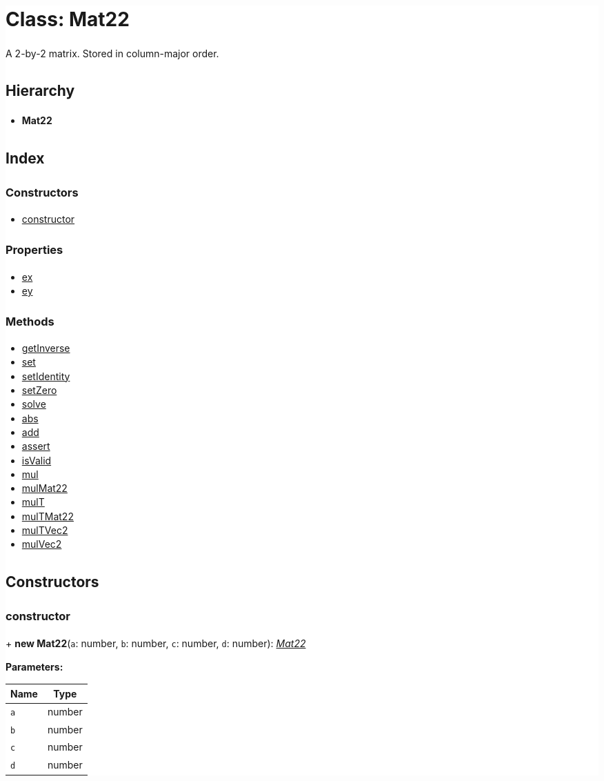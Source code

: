 
# Class: Mat22

A 2-by-2 matrix. Stored in column-major order.

## Hierarchy

* **Mat22**

## Index

### Constructors

* [constructor](/api/classes/mat22#constructor)

### Properties

* [ex](/api/classes/mat22#ex)
* [ey](/api/classes/mat22#ey)

### Methods

* [getInverse](/api/classes/mat22#getinverse)
* [set](/api/classes/mat22#set)
* [setIdentity](/api/classes/mat22#setidentity)
* [setZero](/api/classes/mat22#setzero)
* [solve](/api/classes/mat22#solve)
* [abs](/api/classes/mat22#static-abs)
* [add](/api/classes/mat22#static-add)
* [assert](/api/classes/mat22#static-assert)
* [isValid](/api/classes/mat22#static-isvalid)
* [mul](/api/classes/mat22#static-mul)
* [mulMat22](/api/classes/mat22#static-mulmat22)
* [mulT](/api/classes/mat22#static-mult)
* [mulTMat22](/api/classes/mat22#static-multmat22)
* [mulTVec2](/api/classes/mat22#static-multvec2)
* [mulVec2](/api/classes/mat22#static-mulvec2)

## Constructors

###  constructor

\+ **new Mat22**(`a`: number, `b`: number, `c`: number, `d`: number): *[Mat22](/api/classes/mat22)*

**Parameters:**

Name | Type |
------ | ------ |
`a` | number |
`b` | number |
`c` | number |
`d` | number |
